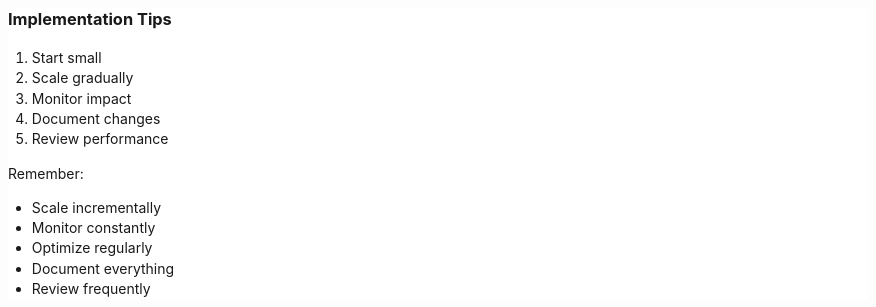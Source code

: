 ### Implementation Tips
1. Start small
2. Scale gradually
3. Monitor impact
4. Document changes
5. Review performance

Remember:
- Scale incrementally
- Monitor constantly
- Optimize regularly
- Document everything
- Review frequently
